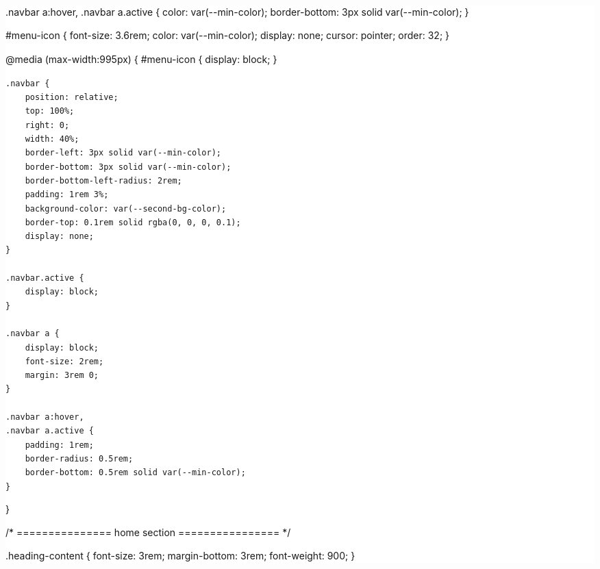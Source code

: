 .navbar a:hover,
.navbar a.active {
    color: var(--min-color);
    border-bottom: 3px solid var(--min-color);
}

#menu-icon {
    font-size: 3.6rem;
    color: var(--min-color);
    display: none;
    cursor: pointer;
    order: 32;
}

@media (max-width:995px) {
    #menu-icon {
        display: block;
    }

    .navbar {
        position: relative;
        top: 100%;
        right: 0;
        width: 40%;
        border-left: 3px solid var(--min-color);
        border-bottom: 3px solid var(--min-color);
        border-bottom-left-radius: 2rem;
        padding: 1rem 3%;
        background-color: var(--second-bg-color);
        border-top: 0.1rem solid rgba(0, 0, 0, 0.1);
        display: none;
    }

    .navbar.active {
        display: block;
    }

    .navbar a {
        display: block;
        font-size: 2rem;
        margin: 3rem 0;
    }

    .navbar a:hover,
    .navbar a.active {
        padding: 1rem;
        border-radius: 0.5rem;
        border-bottom: 0.5rem solid var(--min-color);
    }
}

/* =============== home section ================ */


.heading-content {
    font-size: 3rem;
    margin-bottom: 3rem;
    font-weight: 900;
}   

